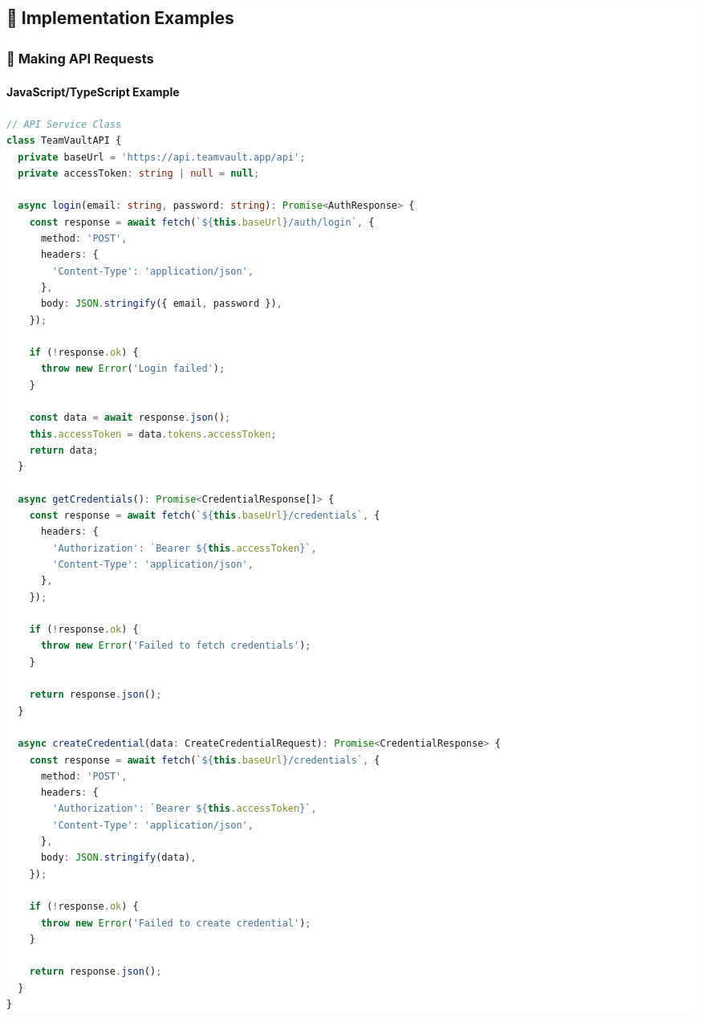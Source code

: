 ## 🔧 Implementation Examples

### 📝 **Making API Requests**

#### **JavaScript/TypeScript Example**

```typescript
// API Service Class
class TeamVaultAPI {
  private baseUrl = 'https://api.teamvault.app/api';
  private accessToken: string | null = null;

  async login(email: string, password: string): Promise<AuthResponse> {
    const response = await fetch(`${this.baseUrl}/auth/login`, {
      method: 'POST',
      headers: {
        'Content-Type': 'application/json',
      },
      body: JSON.stringify({ email, password }),
    });

    if (!response.ok) {
      throw new Error('Login failed');
    }

    const data = await response.json();
    this.accessToken = data.tokens.accessToken;
    return data;
  }

  async getCredentials(): Promise<CredentialResponse[]> {
    const response = await fetch(`${this.baseUrl}/credentials`, {
      headers: {
        'Authorization': `Bearer ${this.accessToken}`,
        'Content-Type': 'application/json',
      },
    });

    if (!response.ok) {
      throw new Error('Failed to fetch credentials');
    }

    return response.json();
  }

  async createCredential(data: CreateCredentialRequest): Promise<CredentialResponse> {
    const response = await fetch(`${this.baseUrl}/credentials`, {
      method: 'POST',
      headers: {
        'Authorization': `Bearer ${this.accessToken}`,
        'Content-Type': 'application/json',
      },
      body: JSON.stringify(data),
    });

    if (!response.ok) {
      throw new Error('Failed to create credential');
    }

    return response.json();
  }
}
```
